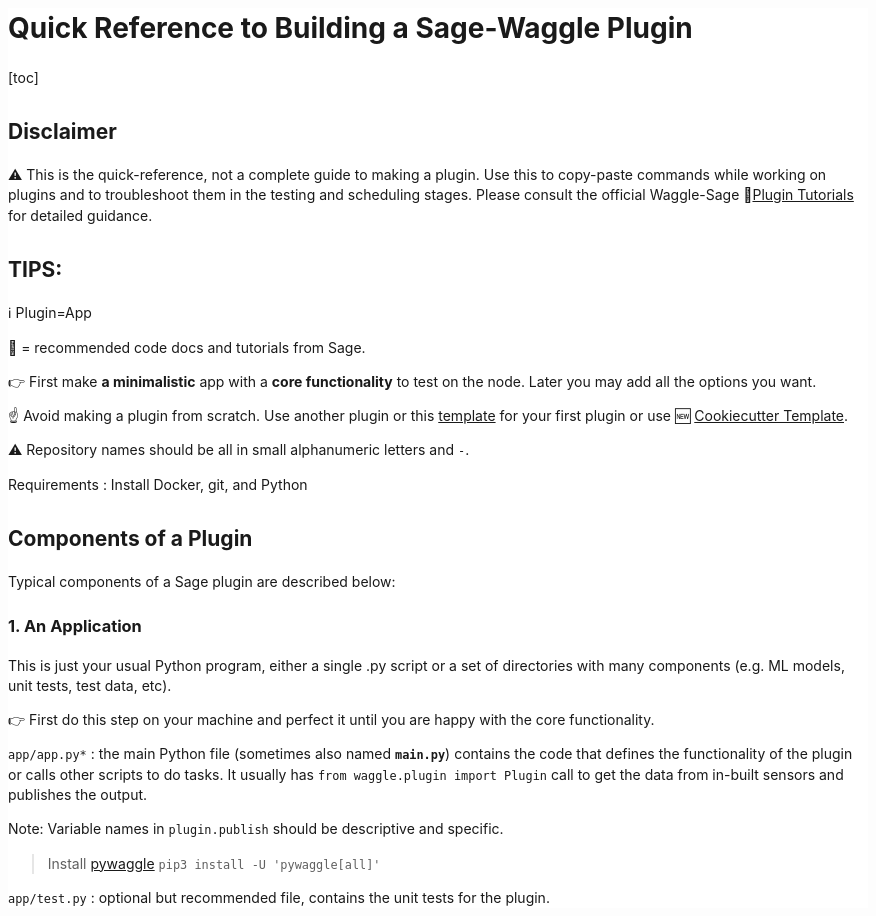 # Quick Reference to Building a Sage-Waggle Plugin

[toc]


## Disclaimer 
:warning: This is the quick-reference, not a complete guide to making a plugin. 
Use this to copy-paste commands while working on plugins and to troubleshoot them in the testing and scheduling stages. 
Please consult the official Waggle-Sage :green_book:[Plugin Tutorials](https://docs.waggle-edge.ai/docs/about/overview) for detailed guidance.


## TIPS:
:information_source:  Plugin=App

:green_book: = recommended code docs and tutorials from Sage. 

:point_right: First make __a minimalistic__ app with a __core functionality__ to test on the node. Later you may add all the options you want.

:point_up: Avoid making a plugin from scratch. Use another plugin or this [template](https://github.com/waggle-sensor/edge-app-template) for your first plugin or use :new: [Cookiecutter Template](https://github.com/waggle-sensor/cookiecutter-sage-app).

:warning: Repository names should be all in small alphanumeric letters and `-`.




Requirements
: Install Docker, git, and Python

## Components of a Plugin
Typical components of a Sage plugin are described below:
### 1. An Application
This is just your usual Python program, either a single .py script or a set of directories with many components (e.g. ML models, unit tests, test data, etc).

:point_right: First do this step on your machine and perfect it until you are happy with the core functionality.

`app/app.py*`
: the main Python file (sometimes also named **`main.py`**) contains the code that defines the functionality of the plugin or calls other scripts to do tasks. It usually has `from waggle.plugin import Plugin` call to get the data from in-built sensors and publishes the output.

Note: Variable names in `plugin.publish` should be descriptive and specific. 

> Install [pywaggle](https://github.com/waggle-sensor/pywaggle) `pip3 install -U 'pywaggle[all]'` 


`app/test.py`
: optional but recommended file, contains the unit tests for the plugin. 
